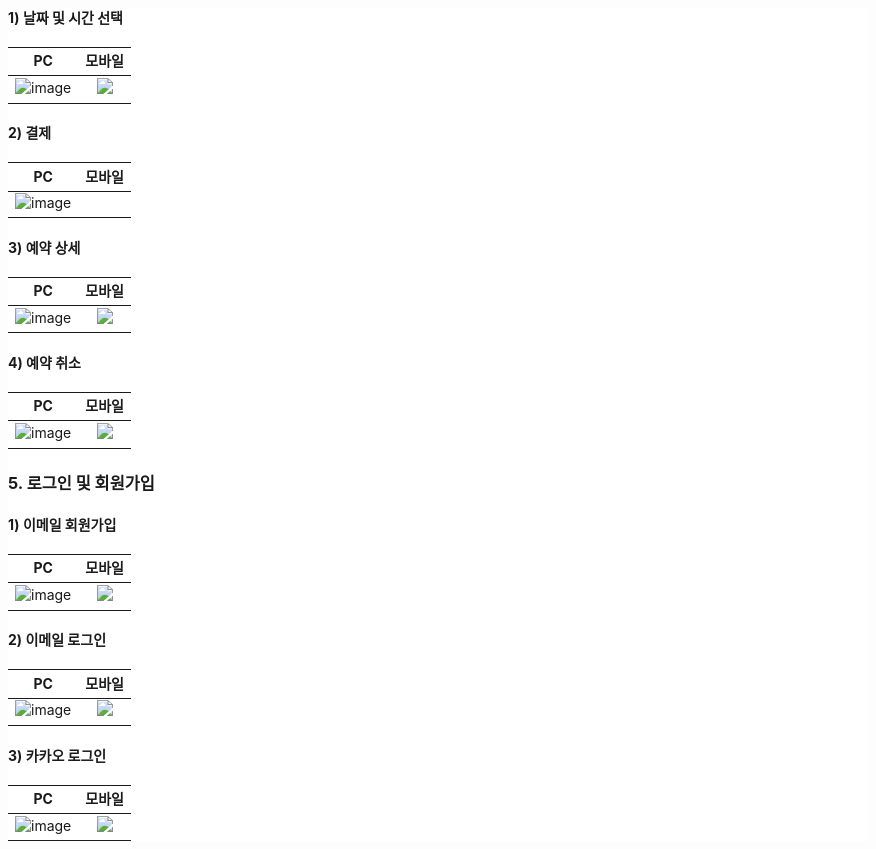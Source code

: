 #### 1) 날짜 및 시간 선택

| PC  |                                                  모바일                                                   |
| :-: | :-------------------------------------------------------------------------------------------------------: |
|<img width="500" alt="image" src="https://github.com/user-attachments/assets/61e54482-e514-4782-b80c-766774f48d35" />| <img width="200" src="https://github.com/user-attachments/assets/9fccd30d-1d54-438a-b783-029477a70033" /> |

#### 2) 결제

| PC  |           모바일           |
| :-: | :------------------------: |
|<img width="500" alt="image" src="https://github.com/user-attachments/assets/28688ceb-954a-4f4b-b29c-6cfdadfd0d0b" />| <img width="200" src="" /> |

#### 3) 예약 상세

| PC  |                                                  모바일                                                   |
| :-: | :-------------------------------------------------------------------------------------------------------: |
|<img width="500" alt="image" src="https://github.com/user-attachments/assets/66540d9c-0fe9-47ab-bc26-4a02e9f5e5d8" />| <img width="200" src="https://github.com/user-attachments/assets/b81cc580-a545-4f8f-8e46-ad1e052d9073" /> |

#### 4) 예약 취소

| PC  |                                                  모바일                                                   |
| :-: | :-------------------------------------------------------------------------------------------------------: |
|<img width="500" alt="image" src="https://github.com/user-attachments/assets/b3d2de98-9a04-4515-ad1d-f9dc1bf0d705" />| <img width="200" src="https://github.com/user-attachments/assets/cbed39ac-7bb4-44bb-beaf-5a562b0a9315" /> |

### 5. 로그인 및 회원가입

#### 1) 이메일 회원가입

| PC  |                                                  모바일                                                   |
| :-: | :-------------------------------------------------------------------------------------------------------: |
|<img width="500" alt="image" src="" />| <img width="200" src="https://github.com/user-attachments/assets/b81cc580-a545-4f8f-8e46-ad1e052d9073" /> |

#### 2) 이메일 로그인

| PC  |                                                  모바일                                                   |
| :-: | :-------------------------------------------------------------------------------------------------------: |
|<img width="500" alt="image" src="https://github.com/user-attachments/assets/0ca3ebc4-5e4c-431a-9b49-7679ec25345d" />| <img width="200" src="https://github.com/user-attachments/assets/afb8805a-1a7d-45e9-92b8-cd0bed75f327" /> |

#### 3) 카카오 로그인

| PC  |           모바일           |
| :-: | :------------------------: |
|<img width="500" alt="image" src="" />| <img width="200" src="https://github.com/user-attachments/assets/6a3e7fc0-a983-4925-b3d4-69e06c6d36be" /> |
